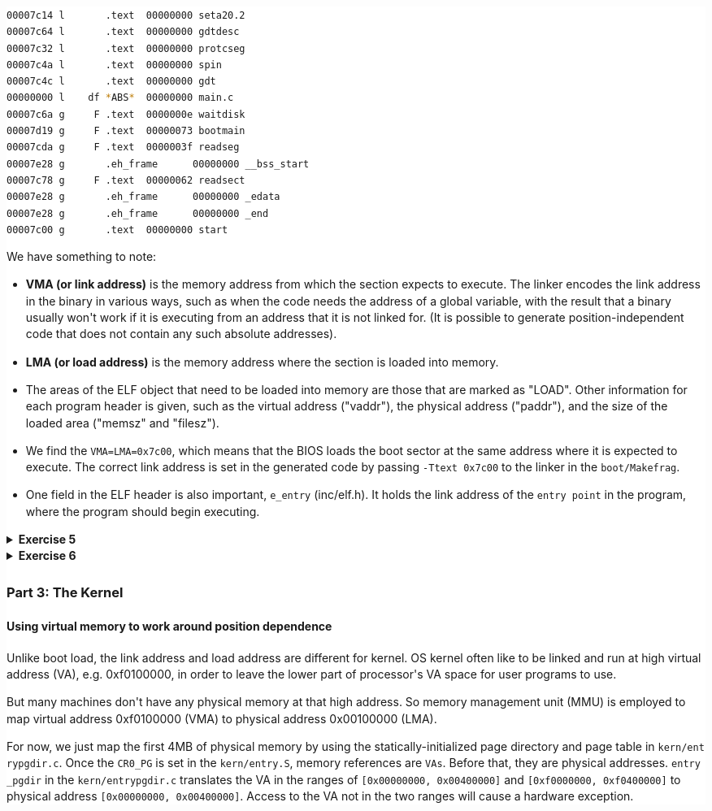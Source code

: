```sh
00007c14 l       .text  00000000 seta20.2
00007c64 l       .text  00000000 gdtdesc
00007c32 l       .text  00000000 protcseg
00007c4a l       .text  00000000 spin
00007c4c l       .text  00000000 gdt
00000000 l    df *ABS*  00000000 main.c
00007c6a g     F .text  0000000e waitdisk
00007d19 g     F .text  00000073 bootmain
00007cda g     F .text  0000003f readseg
00007e28 g       .eh_frame      00000000 __bss_start
00007c78 g     F .text  00000062 readsect
00007e28 g       .eh_frame      00000000 _edata
00007e28 g       .eh_frame      00000000 _end
00007c00 g       .text  00000000 start
```

We have something to note:

- **VMA (or link address)** is the memory address from which the section expects to execute. The linker encodes the link address in the binary in various ways, such as when the code needs the address of a global variable, with the result that a binary usually won't work if it is executing from an address that it is not linked for. (It is possible to generate position-independent code that does not contain any such absolute addresses).

- **LMA (or load address)** is the memory address where the section is loaded into memory.

- The areas of the ELF object that need to be loaded into memory are those that are marked as "LOAD". Other information for each program header is given, such as the virtual address ("vaddr"), the physical address ("paddr"), and the size of the loaded area ("memsz" and "filesz").

- We find the `VMA=LMA=0x7c00`, which means that the BIOS loads the boot sector at the same address where it is expected to execute. The correct link address is set in the generated code by passing `-Ttext 0x7c00` to the linker in the `boot/Makefrag`.

- One field in the ELF header is also important, `e_entry` (inc/elf.h). It holds the link address of the `entry point` in the program, where the program should begin executing.

<details><summary><strong>Exercise 5</strong></summary></details>

<details><summary><strong>Exercise 6</strong></summary></details>

### Part 3: The Kernel

#### Using virtual memory to work around position dependence

Unlike boot load, the link address and load address are different for kernel. OS kernel often like to be linked and run at high virtual address (VA), e.g. 0xf0100000, in order to leave the lower part of processor's VA space for user programs to use.

But many machines don't have any physical memory at that high address. So memory management unit (MMU) is employed to map virtual address 0xf0100000 (VMA) to physical address 0x00100000 (LMA).

For now, we just map the first 4MB of physical memory by using the statically-initialized page directory and page table in `kern/entrypgdir.c`. Once the `CR0_PG` is set in the `kern/entry.S`, memory references are `VAs`. Before that, they are physical addresses. `entry_pgdir` in the `kern/entrypgdir.c` translates the VA in the ranges of `[0x00000000, 0x00400000]` and `[0xf0000000, 0xf0400000]` to physical address `[0x00000000, 0x00400000]`. Access to the VA not in the two ranges will cause a hardware exception.
